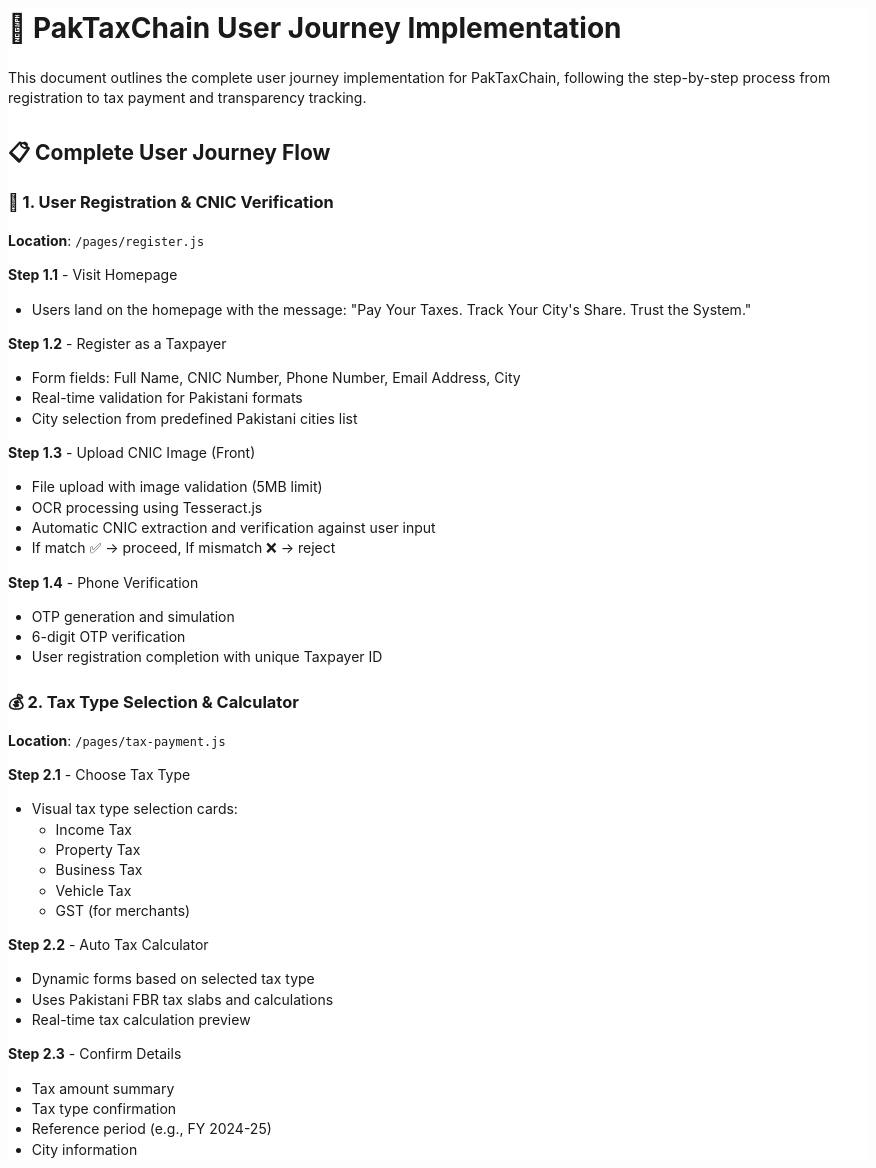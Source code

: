 # 🧭 PakTaxChain User Journey Implementation

This document outlines the complete user journey implementation for PakTaxChain, following the step-by-step process from registration to tax payment and transparency tracking.

## 📋 Complete User Journey Flow

### 🎯 1. User Registration & CNIC Verification
**Location**: `/pages/register.js`

**Step 1.1** - Visit Homepage
- Users land on the homepage with the message: "Pay Your Taxes. Track Your City's Share. Trust the System."

**Step 1.2** - Register as a Taxpayer
- Form fields: Full Name, CNIC Number, Phone Number, Email Address, City
- Real-time validation for Pakistani formats
- City selection from predefined Pakistani cities list

**Step 1.3** - Upload CNIC Image (Front)
- File upload with image validation (5MB limit)
- OCR processing using Tesseract.js
- Automatic CNIC extraction and verification against user input
- If match ✅ → proceed, If mismatch ❌ → reject

**Step 1.4** - Phone Verification
- OTP generation and simulation
- 6-digit OTP verification
- User registration completion with unique Taxpayer ID

### 💰 2. Tax Type Selection & Calculator
**Location**: `/pages/tax-payment.js`

**Step 2.1** - Choose Tax Type
- Visual tax type selection cards:
  - Income Tax
  - Property Tax
  - Business Tax
  - Vehicle Tax
  - GST (for merchants)

**Step 2.2** - Auto Tax Calculator
- Dynamic forms based on selected tax type
- Uses Pakistani FBR tax slabs and calculations
- Real-time tax calculation preview

**Step 2.3** - Confirm Details
- Tax amount summary
- Tax type confirmation
- Reference period (e.g., FY 2024-25)
- City information
